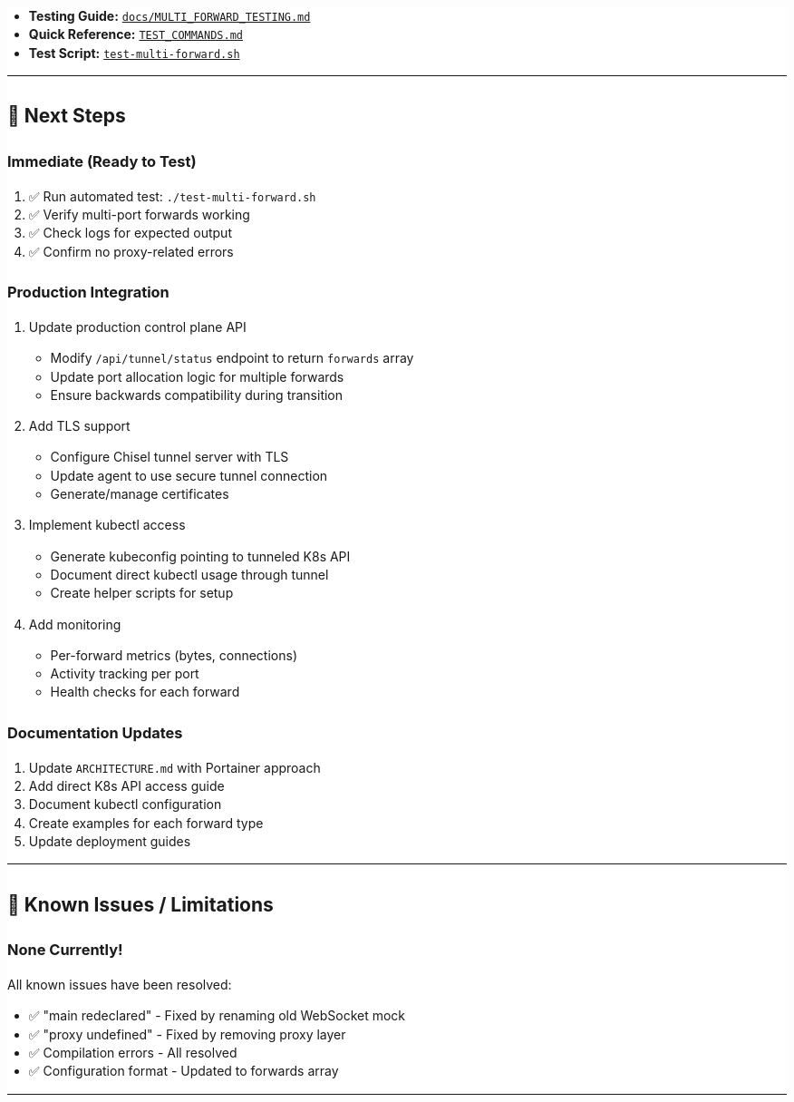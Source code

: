 - **Testing Guide:** [`docs/MULTI_FORWARD_TESTING.md`](docs/MULTI_FORWARD_TESTING.md)
- **Quick Reference:** [`TEST_COMMANDS.md`](TEST_COMMANDS.md)
- **Test Script:** [`test-multi-forward.sh`](test-multi-forward.sh)

---

## 🔄 Next Steps

### Immediate (Ready to Test)
1. ✅ Run automated test: `./test-multi-forward.sh`
2. ✅ Verify multi-port forwards working
3. ✅ Check logs for expected output
4. ✅ Confirm no proxy-related errors

### Production Integration
1. Update production control plane API
   - Modify `/api/tunnel/status` endpoint to return `forwards` array
   - Update port allocation logic for multiple forwards
   - Ensure backwards compatibility during transition

2. Add TLS support
   - Configure Chisel tunnel server with TLS
   - Update agent to use secure tunnel connection
   - Generate/manage certificates

3. Implement kubectl access
   - Generate kubeconfig pointing to tunneled K8s API
   - Document direct kubectl usage through tunnel
   - Create helper scripts for setup

4. Add monitoring
   - Per-forward metrics (bytes, connections)
   - Activity tracking per port
   - Health checks for each forward

### Documentation Updates
1. Update `ARCHITECTURE.md` with Portainer approach
2. Add direct K8s API access guide
3. Document kubectl configuration
4. Create examples for each forward type
5. Update deployment guides

---

## 🐛 Known Issues / Limitations

### None Currently!

All known issues have been resolved:
- ✅ "main redeclared" - Fixed by renaming old WebSocket mock
- ✅ "proxy undefined" - Fixed by removing proxy layer
- ✅ Compilation errors - All resolved
- ✅ Configuration format - Updated to forwards array

---